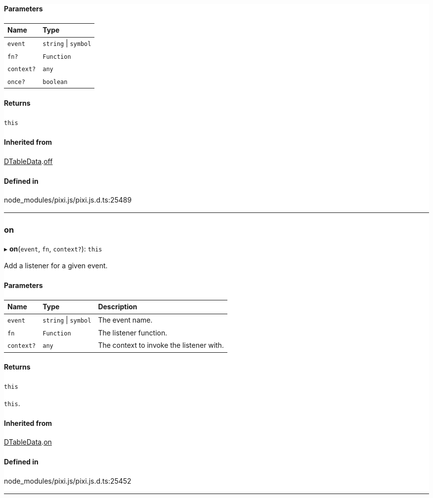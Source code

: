 #### Parameters

| Name | Type |
| :------ | :------ |
| `event` | `string` \| `symbol` |
| `fn?` | `Function` |
| `context?` | `any` |
| `once?` | `boolean` |

#### Returns

`this`

#### Inherited from

[DTableData](DTableData.md).[off](DTableData.md#off)

#### Defined in

node_modules/pixi.js/pixi.js.d.ts:25489

___

### on

▸ **on**(`event`, `fn`, `context?`): `this`

Add a listener for a given event.

#### Parameters

| Name | Type | Description |
| :------ | :------ | :------ |
| `event` | `string` \| `symbol` | The event name. |
| `fn` | `Function` | The listener function. |
| `context?` | `any` | The context to invoke the listener with. |

#### Returns

`this`

`this`.

#### Inherited from

[DTableData](DTableData.md).[on](DTableData.md#on)

#### Defined in

node_modules/pixi.js/pixi.js.d.ts:25452

___

